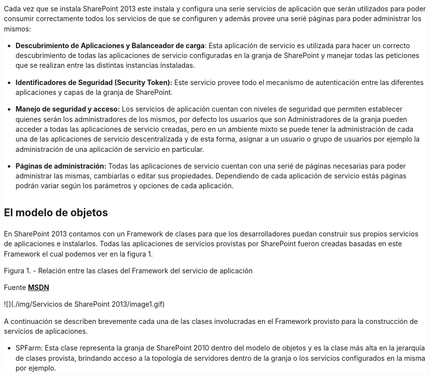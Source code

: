 

Cada vez que se instala SharePoint 2013 este instala y configura una
serie servicios de aplicación que serán utilizados para poder consumir
correctamente todos los servicios de que se configuren y además provee
una serié páginas para poder administrar los mismos:

- **Descubrimiento de Aplicaciones y Balanceador de carga**: Esta
aplicación de servicio es utilizada para hacer un correcto
descubrimiento de todas las aplicaciones de servicio configuradas en la
granja de SharePoint y manejar todas las peticiones que se realizan
entre las distintas instancias instaladas.

- **Identificadores de Seguridad (Security Token):** Este servicio provee
todo el mecanismo de autenticación entre las diferentes aplicaciones y
capas de la granja de SharePoint.

- **Manejo de seguridad y acceso:** Los servicios de aplicación cuentan
con niveles de seguridad que permiten establecer quienes serán los
administradores de los mismos, por defecto los usuarios que son
Administradores de la granja pueden acceder a todas las aplicaciones de
servicio creadas, pero en un ambiente mixto se puede tener la
administración de cada una de las aplicaciones de servicio
descentralizada y de esta forma, asignar a un usuario o grupo de
usuarios por ejemplo la administración de una aplicación de servicio en
particular.

- **Páginas de administración:** Todas las aplicaciones de servicio
cuentan con una serié de páginas necesarias para poder administrar las
mismas, cambiarlas o editar sus propiedades. Dependiendo de cada
aplicación de servicio estás páginas podrán variar según los parámetros
y opciones de cada aplicación.



El modelo de objetos
--------------------

En SharePoint 2013 contamos con un Framework de clases para que los
desarrolladores puedan construir sus propios servicios de aplicaciones e
instalarlos. Todas las aplicaciones de servicios provistas por
SharePoint fueron creadas basadas en este Framework el cual podemos ver
en la figura 1.

Figura 1. - Relación entre las clases del Framework del servicio de
    aplicación

Fuente [**MSDN**](http://msdn.microsoft.com/en-us/library/cc768564.aspx)

![](./img/Servicios de SharePoint 2013/image1.gif)
    

A continuación se describen brevemente cada una de las clases
involucradas en el Framework provisto para la construcción de servicios
de aplicaciones.

- SPFarm: Esta clase representa la granja de SharePoint 2010 dentro del
modelo de objetos y es la clase más alta en la jerarquía de clases
provista, brindando acceso a la topología de servidores dentro de la
granja o los servicios configurados en la misma por ejemplo.
